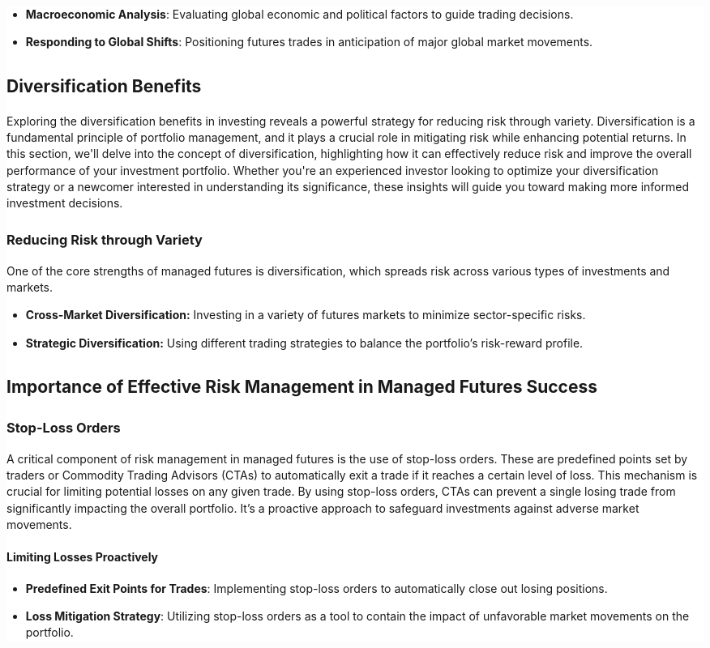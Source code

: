 -   **Macroeconomic Analysis**: Evaluating global economic and political
    factors to guide trading decisions.

-   **Responding to Global Shifts**: Positioning futures trades in
    anticipation of major global market movements.

## Diversification Benefits

Exploring the diversification benefits in investing reveals a powerful
strategy for reducing risk through variety. Diversification is a
fundamental principle of portfolio management, and it plays a crucial
role in mitigating risk while enhancing potential returns. In this
section, we'll delve into the concept of diversification, highlighting
how it can effectively reduce risk and improve the overall performance
of your investment portfolio. Whether you're an experienced investor
looking to optimize your diversification strategy or a newcomer
interested in understanding its significance, these insights will guide
you toward making more informed investment decisions.

### Reducing Risk through Variety

One of the core strengths of managed futures is diversification, which
spreads risk across various types of investments and markets.

-   **Cross-Market Diversification:** Investing in a variety of futures
    markets to minimize sector-specific risks.

-   **Strategic Diversification:** Using different trading strategies to
    balance the portfolio’s risk-reward profile.

## Importance of Effective Risk Management in Managed Futures Success

### Stop-Loss Orders

A critical component of risk management in managed futures is the use of
stop-loss orders. These are predefined points set by traders or
Commodity Trading Advisors (CTAs) to automatically exit a trade if it
reaches a certain level of loss. This mechanism is crucial for limiting
potential losses on any given trade. By using stop-loss orders, CTAs can
prevent a single losing trade from significantly impacting the overall
portfolio. It’s a proactive approach to safeguard investments against
adverse market movements.

#### Limiting Losses Proactively

-   **Predefined Exit Points for Trades**: Implementing stop-loss orders
    to automatically close out losing positions.

-   **Loss Mitigation Strategy**: Utilizing stop-loss orders as a tool
    to contain the impact of unfavorable market movements on the
    portfolio.
